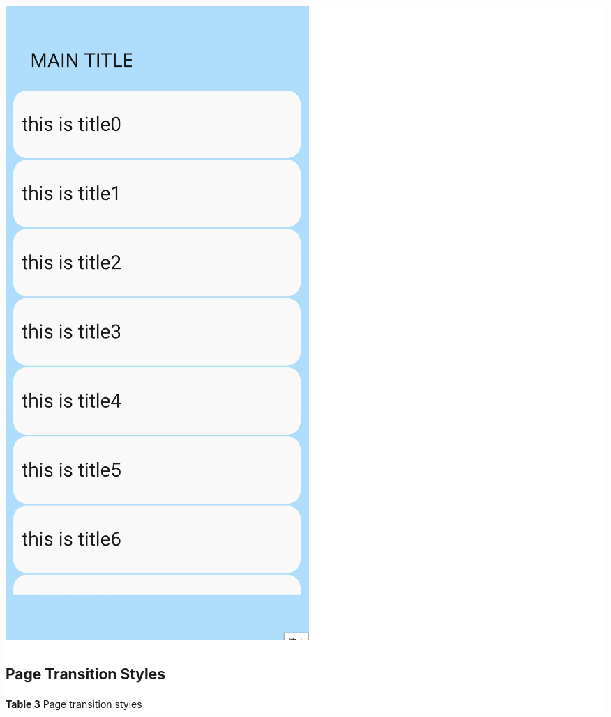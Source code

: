 ![](figures/transition.gif)

## Page Transition Styles<a name="section0565021620"></a>

**Table  3**  Page transition styles
